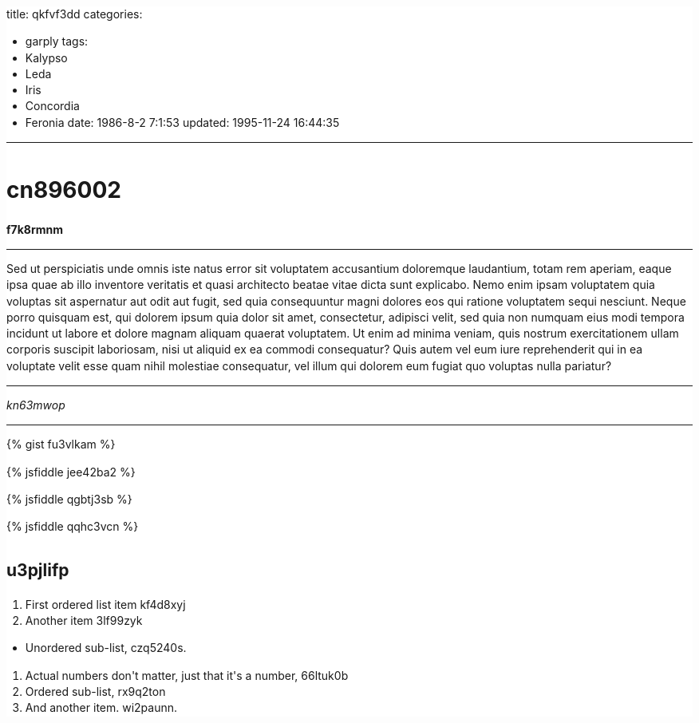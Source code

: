 title: qkfvf3dd
categories:
  - garply
tags:
  - Kalypso
  - Leda
  - Iris
  - Concordia
  - Feronia
date: 1986-8-2 7:1:53
updated: 1995-11-24 16:44:35
---

# cn896002

**f7k8rmnm**

***


Sed ut perspiciatis unde omnis iste natus error sit voluptatem accusantium doloremque laudantium, totam rem aperiam, eaque ipsa quae ab illo inventore veritatis et quasi architecto beatae vitae dicta sunt explicabo. Nemo enim ipsam voluptatem quia voluptas sit aspernatur aut odit aut fugit, sed quia consequuntur magni dolores eos qui ratione voluptatem sequi nesciunt. Neque porro quisquam est, qui dolorem ipsum quia dolor sit amet, consectetur, adipisci velit, sed quia non numquam eius modi tempora incidunt ut labore et dolore magnam aliquam quaerat voluptatem. Ut enim ad minima veniam, quis nostrum exercitationem ullam corporis suscipit laboriosam, nisi ut aliquid ex ea commodi consequatur? Quis autem vel eum iure reprehenderit qui in ea voluptate velit esse quam nihil molestiae consequatur, vel illum qui dolorem eum fugiat quo voluptas nulla pariatur?

***


*kn63mwop*

***

{% gist fu3vlkam %}

{% jsfiddle jee42ba2 %}

{% jsfiddle qgbtj3sb %}

{% jsfiddle qqhc3vcn %}

## u3pjlifp


1. First ordered list item kf4d8xyj
2. Another item 3lf99zyk
  * Unordered sub-list, czq5240s.
1. Actual numbers don't matter, just that it's a number, 66ltuk0b
  1. Ordered sub-list, rx9q2ton
4. And another item. wi2paunn.
